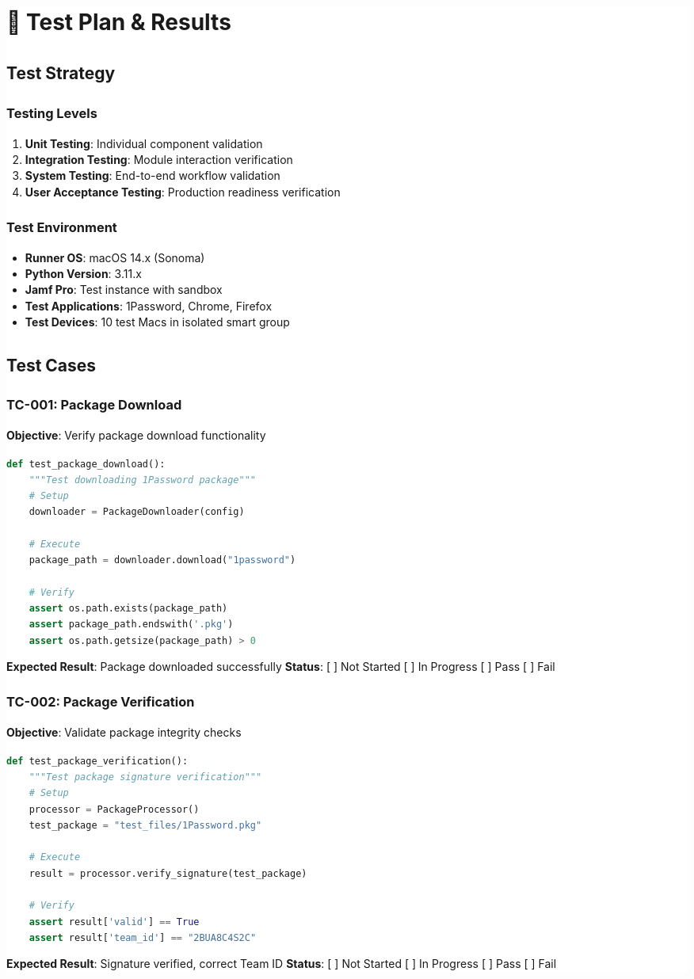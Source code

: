 # 🧪 Test Plan & Results

## Test Strategy

### Testing Levels
1. **Unit Testing**: Individual component validation
2. **Integration Testing**: Module interaction verification
3. **System Testing**: End-to-end workflow validation
4. **User Acceptance Testing**: Production readiness verification

### Test Environment
- **Runner OS**: macOS 14.x (Sonoma)
- **Python Version**: 3.11.x
- **Jamf Pro**: Test instance with sandbox
- **Test Applications**: 1Password, Chrome, Firefox
- **Test Devices**: 10 test Macs in isolated smart group

## Test Cases

### TC-001: Package Download
**Objective**: Verify package download functionality
```python
def test_package_download():
    """Test downloading 1Password package"""
    # Setup
    downloader = PackageDownloader(config)
    
    # Execute
    package_path = downloader.download("1password")
    
    # Verify
    assert os.path.exists(package_path)
    assert package_path.endswith('.pkg')
    assert os.path.getsize(package_path) > 0
```
**Expected Result**: Package downloaded successfully
**Status**: [ ] Not Started [ ] In Progress [ ] Pass [ ] Fail

### TC-002: Package Verification
**Objective**: Validate package integrity checks
```python
def test_package_verification():
    """Test package signature verification"""
    # Setup
    processor = PackageProcessor()
    test_package = "test_files/1Password.pkg"
    
    # Execute
    result = processor.verify_signature(test_package)
    
    # Verify
    assert result['valid'] == True
    assert result['team_id'] == "2BUA8C4S2C"
```
**Expected Result**: Signature verified, correct Team ID
**Status**: [ ] Not Started [ ] In Progress [ ] Pass [ ] Fail
